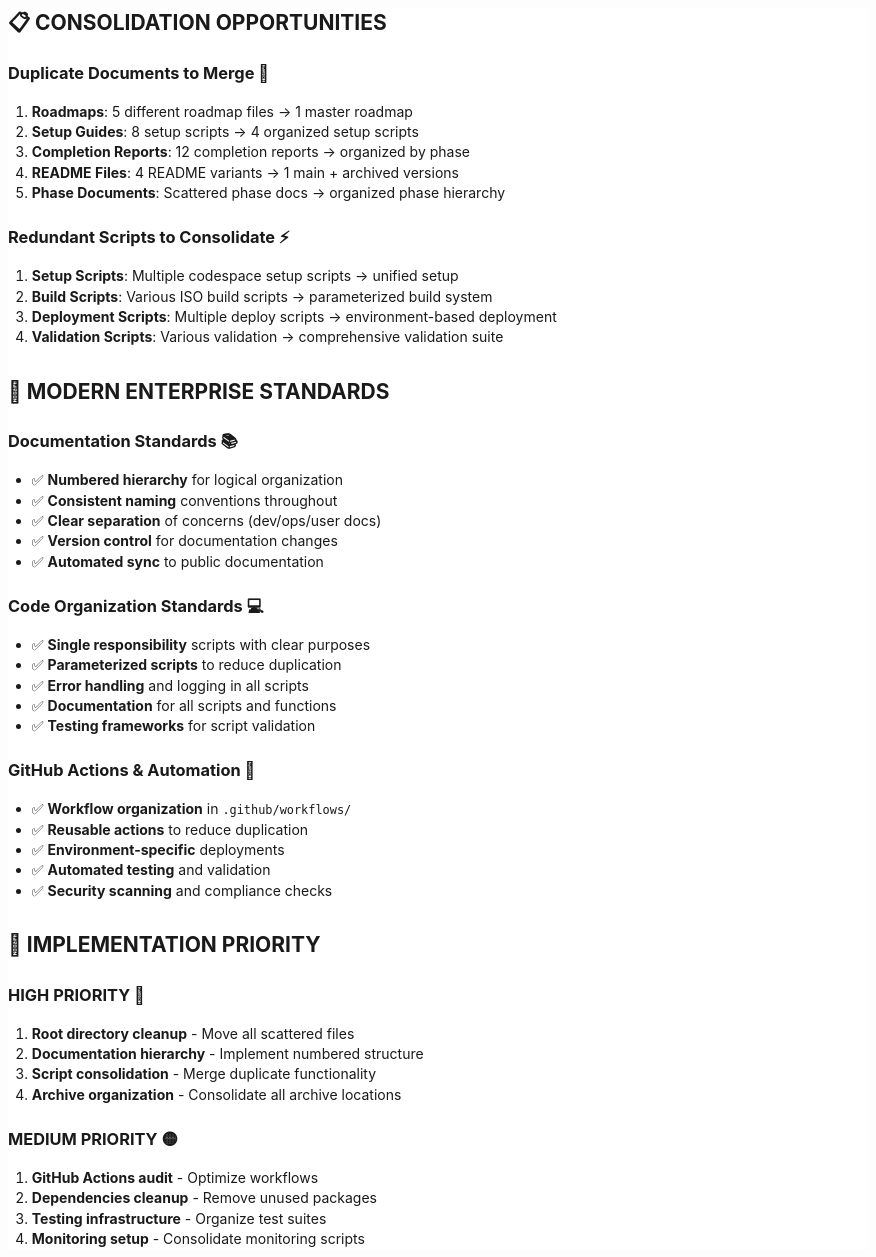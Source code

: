 ## 📋 **CONSOLIDATION OPPORTUNITIES**

### **Duplicate Documents to Merge** 📄
1. **Roadmaps**: 5 different roadmap files → 1 master roadmap
2. **Setup Guides**: 8 setup scripts → 4 organized setup scripts
3. **Completion Reports**: 12 completion reports → organized by phase
4. **README Files**: 4 README variants → 1 main + archived versions
5. **Phase Documents**: Scattered phase docs → organized phase hierarchy

### **Redundant Scripts to Consolidate** ⚡
1. **Setup Scripts**: Multiple codespace setup scripts → unified setup
2. **Build Scripts**: Various ISO build scripts → parameterized build system
3. **Deployment Scripts**: Multiple deploy scripts → environment-based deployment
4. **Validation Scripts**: Various validation → comprehensive validation suite

## 🎯 **MODERN ENTERPRISE STANDARDS**

### **Documentation Standards** 📚
- ✅ **Numbered hierarchy** for logical organization
- ✅ **Consistent naming** conventions throughout
- ✅ **Clear separation** of concerns (dev/ops/user docs)
- ✅ **Version control** for documentation changes
- ✅ **Automated sync** to public documentation

### **Code Organization Standards** 💻
- ✅ **Single responsibility** scripts with clear purposes
- ✅ **Parameterized scripts** to reduce duplication
- ✅ **Error handling** and logging in all scripts
- ✅ **Documentation** for all scripts and functions
- ✅ **Testing frameworks** for script validation

### **GitHub Actions & Automation** 🤖
- ✅ **Workflow organization** in `.github/workflows/`
- ✅ **Reusable actions** to reduce duplication
- ✅ **Environment-specific** deployments
- ✅ **Automated testing** and validation
- ✅ **Security scanning** and compliance checks

## 🚀 **IMPLEMENTATION PRIORITY**

### **HIGH PRIORITY** 🔴
1. **Root directory cleanup** - Move all scattered files
2. **Documentation hierarchy** - Implement numbered structure
3. **Script consolidation** - Merge duplicate functionality
4. **Archive organization** - Consolidate all archive locations

### **MEDIUM PRIORITY** 🟡
1. **GitHub Actions audit** - Optimize workflows
2. **Dependencies cleanup** - Remove unused packages
3. **Testing infrastructure** - Organize test suites
4. **Monitoring setup** - Consolidate monitoring scripts
